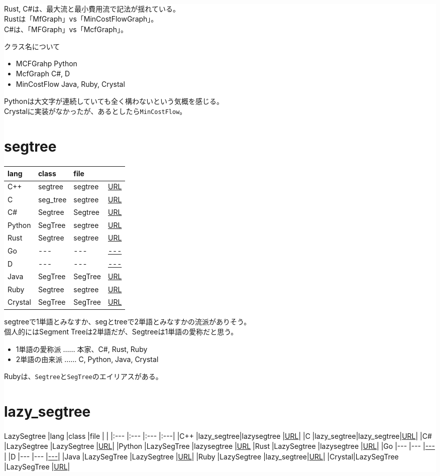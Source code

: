 Rust, C#は、最大流と最小費用流で記法が揺れている。  
Rustは「MfGraph」vs「MinCostFlowGraph」。  
C#は、「MFGraph」vs「McfGraph」。  

クラス名について
- MCFGrahp Python
- McfGraph C#, D
- MinCostFlow Java, Ruby, Crystal

Pythonは大文字が連続していても全く構わないという気概を感じる。  
Crystalに実装がなかったが、あるとしたら`MinCostFlow`。

# segtree
|lang   |class   |file|    |
|:---   |:---    |:---|:---|
|C++    |segtree |segtree|[URL](https://github.com/atcoder/ac-library/blob/master/atcoder/segtree.hpp#L14)|
|C      |seg_tree|segtree|[URL](https://github.com/siumai1223/ac-library-c/blob/master/atcoder/segtree.c#L29)|
|C#     |Segtree |Segtree|[URL](https://github.com/key-moon/ac-library-cs/blob/master/AtCoderLibrary/Segtree.cs#L38)|
|Python |SegTree |segtree|[URL](https://github.com/not522/ac-library-python/blob/master/atcoder/segtree.py#L6)
|Rust   |Segtree |segtree|[URL](https://github.com/rust-lang-ja/ac-library-rs/blob/master/src/segtree.rs#L71)|
|Go     |---     |---    |[---]()|
|D      |---     |---    |[---]()|
|Java   |SegTree |SegTree|[URL](https://github.com/NASU41/AtCoderLibraryForJava/tree/master/SegTree)|
|Ruby   |Segtree |segtree|[URL](https://github.com/universato/ac-library-rb/blob/main/lib/segtree.rb)|
|Crystal|SegTree |SegTree|[URL](https://github.com/google/ac-library.cr/blob/master/atcoder/SegTree.cr)|

segtreeで1単語とみなすか、segとtreeで2単語とみなすかの流派がありそう。  
個人的にはSegment Treeは2単語だが、Segtreeは1単語の愛称だと思う。  
- 1単語の愛称派 …… 本家、C#, Rust, Ruby
- 2単語の由来派 …… C, Python, Java, Crystal  

Rubyは、`Segtree`と`SegTree`のエイリアスがある。

# lazy_segtree

LazySegtree
|lang   |class       |file        |    |
|:---   |:---        |:---        |:---|
|C++    |lazy_segtree|lazysegtree |[URL](https://github.com/atcoder/ac-library/blob/master/atcoder/lazysegtree.hpp#L20)|
|C      |lazy_segtree|lazy_segtree|[URL](https://github.com/siumai1223/ac-library-c/blob/master/atcoder/lazy_segtree.c)|
|C#     |LazySegtree |LazySegtree |[URL](https://github.com/key-moon/ac-library-cs/blob/master/AtCoderLibrary/LazySegtree.cs#L51)|
|Python |LazySegTree |lazysegtree |[URL](https://github.com/not522/ac-library-python/blob/master/atcoder/lazysegtree.py#L6)
|Rust   |LazySegtree |lazysegtree |[URL](https://github.com/rust-lang-ja/ac-library-rs/blob/master/src/lazysegtree.rs#L22)|
|Go     |---       |---         |[---]()|
|D      |---       |---         |[---]()|
|Java   |LazySegTree |LazySegtree |[URL](https://github.com/NASU41/AtCoderLibraryForJava/tree/master/LazySegTree)|
|Ruby   |LazySegtree |lazy_segtree|[URL](https://github.com/universato/ac-library-rb/blob/main/lib/lazy_segtree.rb)|
|Crystal|LazySegTree |LazySegTree |[URL](https://github.com/google/ac-library.cr/blob/master/atcoder/LazySegTree.cr#L37)|
